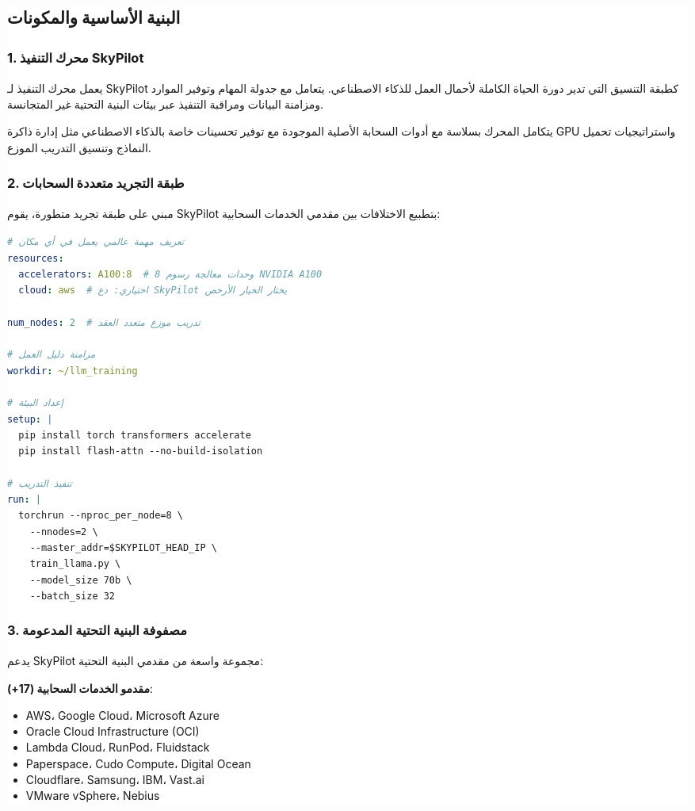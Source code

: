 ## البنية الأساسية والمكونات

### 1. محرك التنفيذ SkyPilot

يعمل محرك التنفيذ لـ SkyPilot كطبقة التنسيق التي تدير دورة الحياة الكاملة لأحمال العمل للذكاء الاصطناعي. يتعامل مع جدولة المهام وتوفير الموارد ومزامنة البيانات ومراقبة التنفيذ عبر بيئات البنية التحتية غير المتجانسة.

يتكامل المحرك بسلاسة مع أدوات السحابة الأصلية الموجودة مع توفير تحسينات خاصة بالذكاء الاصطناعي مثل إدارة ذاكرة GPU واستراتيجيات تحميل النماذج وتنسيق التدريب الموزع.

### 2. طبقة التجريد متعددة السحابات

مبني على طبقة تجريد متطورة، يقوم SkyPilot بتطبيع الاختلافات بين مقدمي الخدمات السحابية:

```yaml
# تعريف مهمة عالمي يعمل في أي مكان
resources:
  accelerators: A100:8  # 8 وحدات معالجة رسوم NVIDIA A100
  cloud: aws  # اختياري: دع SkyPilot يختار الخيار الأرخص

num_nodes: 2  # تدريب موزع متعدد العقد

# مزامنة دليل العمل
workdir: ~/llm_training

# إعداد البيئة
setup: |
  pip install torch transformers accelerate
  pip install flash-attn --no-build-isolation

# تنفيذ التدريب
run: |
  torchrun --nproc_per_node=8 \
    --nnodes=2 \
    --master_addr=$SKYPILOT_HEAD_IP \
    train_llama.py \
    --model_size 70b \
    --batch_size 32
```

### 3. مصفوفة البنية التحتية المدعومة

يدعم SkyPilot مجموعة واسعة من مقدمي البنية التحتية:

**مقدمو الخدمات السحابية (17+)**:
- AWS، Google Cloud، Microsoft Azure
- Oracle Cloud Infrastructure (OCI)
- Lambda Cloud، RunPod، Fluidstack
- Paperspace، Cudo Compute، Digital Ocean
- Cloudflare، Samsung، IBM، Vast.ai
- VMware vSphere، Nebius

